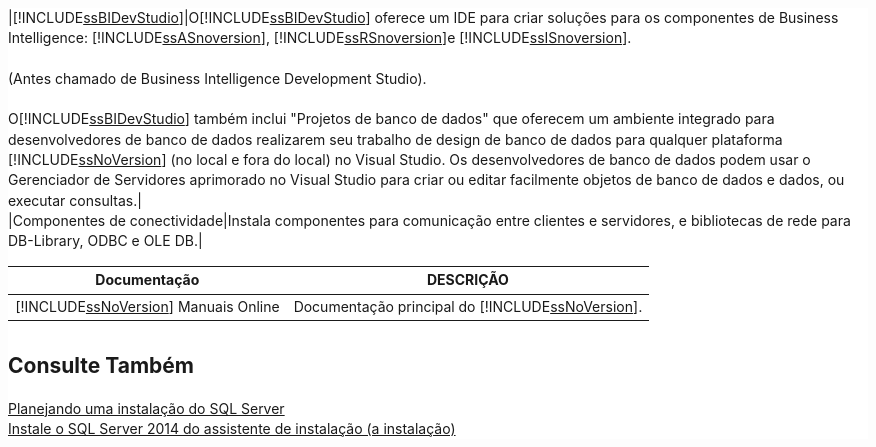 |[!INCLUDE[ssBIDevStudio](../includes/ssbidevstudio-md.md)]|O[!INCLUDE[ssBIDevStudio](../includes/ssbidevstudio-md.md)] oferece um IDE para criar soluções para os componentes de Business Intelligence: [!INCLUDE[ssASnoversion](../includes/ssasnoversion-md.md)], [!INCLUDE[ssRSnoversion](../includes/ssrsnoversion-md.md)]e [!INCLUDE[ssISnoversion](../includes/ssisnoversion-md.md)].<br /><br /> (Antes chamado de Business Intelligence Development Studio).<br /><br /> O[!INCLUDE[ssBIDevStudio](../includes/ssbidevstudio-md.md)] também inclui "Projetos de banco de dados" que oferecem um ambiente integrado para desenvolvedores de banco de dados realizarem seu trabalho de design de banco de dados para qualquer plataforma [!INCLUDE[ssNoVersion](../includes/ssnoversion-md.md)] (no local e fora do local) no Visual Studio. Os desenvolvedores de banco de dados podem usar o Gerenciador de Servidores aprimorado no Visual Studio para criar ou editar facilmente objetos de banco de dados e dados, ou executar consultas.|  
|Componentes de conectividade|Instala componentes para comunicação entre clientes e servidores, e bibliotecas de rede para DB-Library, ODBC e OLE DB.|  
  
|Documentação|DESCRIÇÃO|  
|-------------------|-----------------|  
|[!INCLUDE[ssNoVersion](../includes/ssnoversion-md.md)] Manuais Online|Documentação principal do [!INCLUDE[ssNoVersion](../includes/ssnoversion-md.md)].|  
  
## <a name="see-also"></a>Consulte Também  
 [Planejando uma instalação do SQL Server](install/planning-a-sql-server-installation.md)   
 [Instale o SQL Server 2014 do assistente de instalação &#40;a instalação&#41;](../database-engine/install-windows/install-sql-server-from-the-installation-wizard-setup.md)  
  
  
